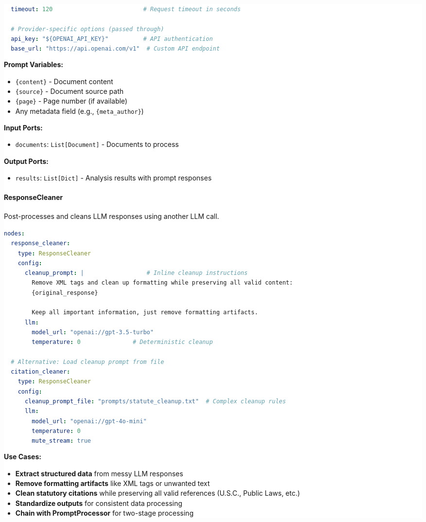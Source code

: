 ```yaml
  timeout: 120                          # Request timeout in seconds
  
  # Provider-specific options (passed through)
  api_key: "${OPENAI_API_KEY}"          # API authentication
  base_url: "https://api.openai.com/v1"  # Custom API endpoint
```


**Prompt Variables:**
- `{content}` - Document content
- `{source}` - Document source path
- `{page}` - Page number (if available)
- Any metadata field (e.g., `{meta_author}`)

**Input Ports:**
- `documents`: `List[Document]` - Documents to process

**Output Ports:**
- `results`: `List[Dict]` - Analysis results with prompt responses

#### ResponseCleaner

Post-processes and cleans LLM responses using another LLM call.

```yaml
nodes:
  response_cleaner:
    type: ResponseCleaner
    config:
      cleanup_prompt: |                  # Inline cleanup instructions
        Remove XML tags and clean up formatting while preserving all valid content:
        {original_response}
        
        Keep all important information, just remove formatting artifacts.
      llm:
        model_url: "openai://gpt-3.5-turbo"
        temperature: 0               # Deterministic cleanup

  # Alternative: Load cleanup prompt from file
  citation_cleaner:
    type: ResponseCleaner
    config:
      cleanup_prompt_file: "prompts/statute_cleanup.txt"  # Complex cleanup rules
      llm:
        model_url: "openai://gpt-4o-mini"
        temperature: 0
        mute_stream: true
```

**Use Cases:**
- **Extract structured data** from messy LLM responses
- **Remove formatting artifacts** like XML tags or unwanted text  
- **Clean statutory citations** while preserving all valid references (U.S.C., Public Laws, etc.)
- **Standardize outputs** for consistent data processing
- **Chain with PromptProcessor** for two-stage processing
